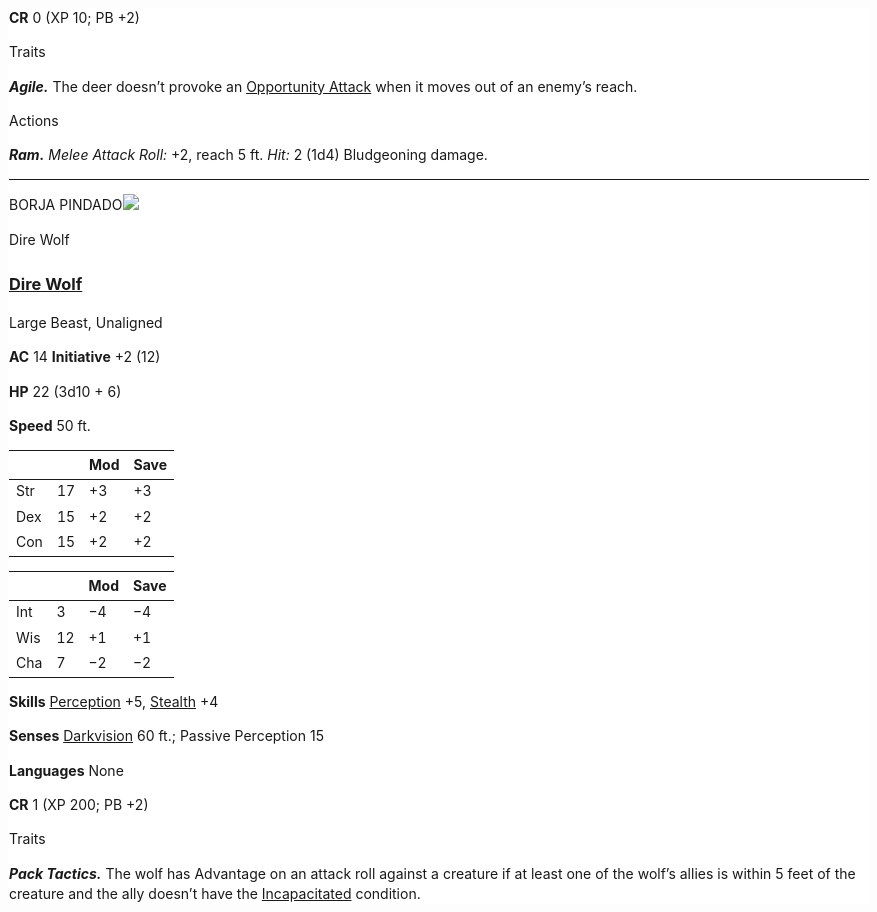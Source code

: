 **CR** 0 (XP 10; PB +2)

Traits

**_Agile._** The deer doesn’t provoke an [Opportunity Attack](https://www.dndbeyond.com/sources/dnd/free-rules/rules-glossary#OpportunityAttack) when it moves out of an enemy’s reach.

Actions

**_Ram._** _Melee Attack Roll:_ +2, reach 5 ft. _Hit:_ 2 (1d4) Bludgeoning damage.

---

BORJA PINDADO[![](https://media.dndbeyond.com/compendium-images/mm/hAxSwXnO1TSUruhZ/27-006.dire-wolf.png)](https://media.dndbeyond.com/compendium-images/mm/hAxSwXnO1TSUruhZ/27-006.dire-wolf.png)

Dire Wolf

### [](https://www.dndbeyond.com/sources/dnd/mm-2024/animals#DireWolf)[Dire Wolf](https://www.dndbeyond.com/monsters/4775812-dire-wolf)

Large Beast, Unaligned

**AC** 14 **Initiative** +2 (12)

**HP** 22 (3d10 + 6)

**Speed** 50 ft.

|||Mod|Save|
|---|---|---|---|
|Str|17|+3|+3|
|Dex|15|+2|+2|
|Con|15|+2|+2|

|||Mod|Save|
|---|---|---|---|
|Int|3|−4|−4|
|Wis|12|+1|+1|
|Cha|7|−2|−2|

**Skills** [Perception](https://www.dndbeyond.com/sources/dnd/free-rules/playing-the-game#Skills) +5, [Stealth](https://www.dndbeyond.com/sources/dnd/free-rules/playing-the-game#Skills) +4

**Senses** [Darkvision](https://www.dndbeyond.com/sources/dnd/free-rules/rules-glossary#Darkvision) 60 ft.; Passive Perception 15

**Languages** None

**CR** 1 (XP 200; PB +2)

Traits

**_Pack Tactics._** The wolf has Advantage on an attack roll against a creature if at least one of the wolf’s allies is within 5 feet of the creature and the ally doesn’t have the [Incapacitated](https://www.dndbeyond.com/sources/dnd/free-rules/rules-glossary#IncapacitatedCondition) condition.
